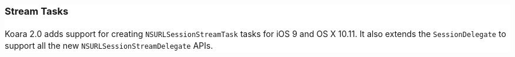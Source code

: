 ### Stream Tasks

Koara 2.0 adds support for creating `NSURLSessionStreamTask` tasks for iOS 9 and OS X 10.11. It also extends the `SessionDelegate` to support all the new `NSURLSessionStreamDelegate` APIs.
